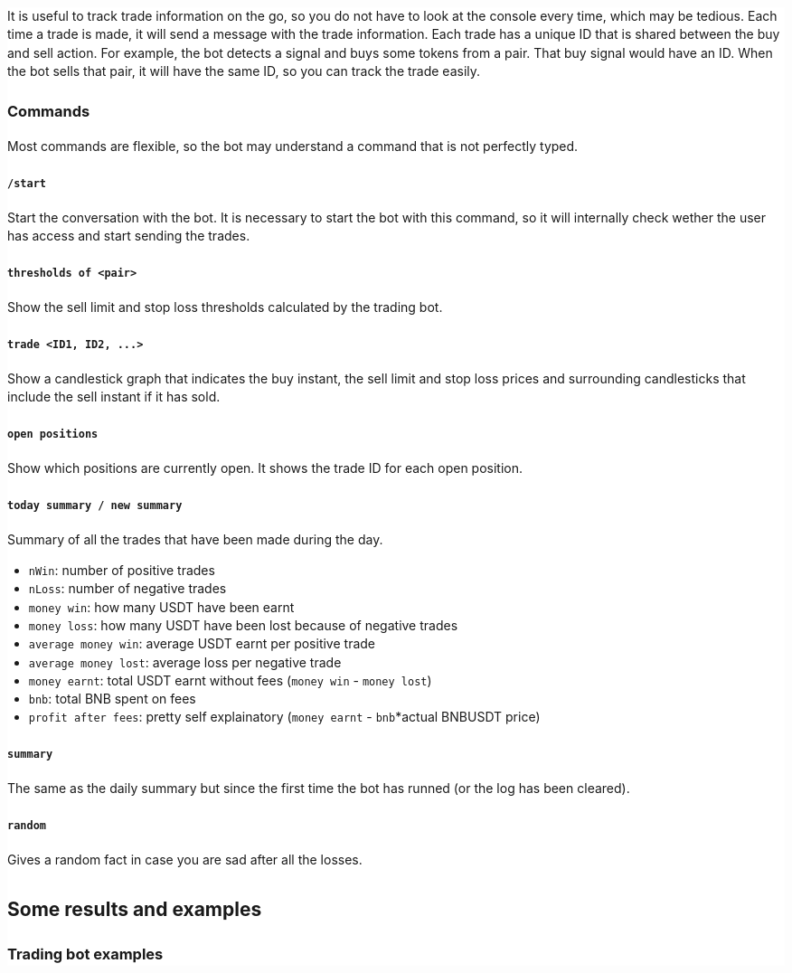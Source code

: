 It is useful to track trade information on the go, so you do not have to look at the console every time, which may be tedious. Each time a trade is made, it will send a message with the trade information. Each trade has a unique ID that is shared between the buy and sell action. For example, the bot detects a signal and buys some tokens from a pair. That buy signal would have an ID. When the bot sells that pair, it will have the same ID, so you can track the trade easily.

### Commands

Most commands are flexible, so the bot may understand a command that is not perfectly typed.

#### `/start`

Start the conversation with the bot. It is necessary to start the bot with this command, so it will internally check wether the user has access and start sending the trades.

#### `thresholds of <pair>`

Show the sell limit and stop loss thresholds calculated by the trading bot.

#### `trade <ID1, ID2, ...>`

Show a candlestick graph that indicates the buy instant, the sell limit and stop loss prices and surrounding candlesticks that include the sell instant if it has sold.

#### `open positions`

Show which positions are currently open. It shows the trade ID for each open position.

#### `today summary / new summary`

Summary of all the trades that have been made during the day.

- `nWin`: number of positive trades
- `nLoss`: number of negative trades
- `money win`: how many USDT have been earnt
- `money loss`: how many USDT have been lost because of negative trades
- `average money win`: average USDT earnt per positive trade
- `average money lost`: average loss per negative trade
- `money earnt`: total USDT earnt without fees (`money win` - `money lost`)
- `bnb`: total BNB spent on fees
- `profit after fees`: pretty self explainatory (`money earnt` - `bnb`\*actual BNBUSDT price)

#### `summary`

The same as the daily summary but since the first time the bot has runned (or the log has been cleared).

#### `random`

Gives a random fact in case you are sad after all the losses.

## Some results and examples

### Trading bot examples
